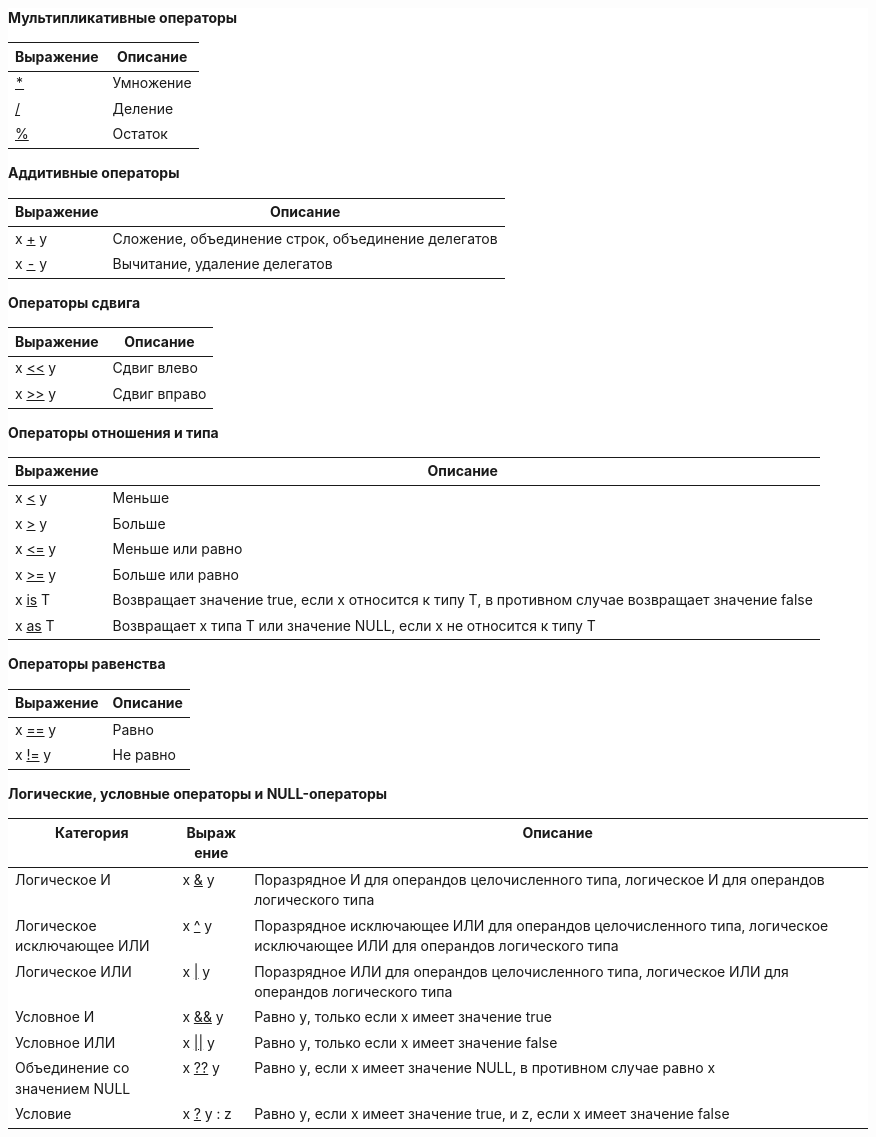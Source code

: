  **Мультипликативные операторы**  
  
|Выражение|Описание|  
|---------------|--------------|  
|[\*](../../../csharp/language-reference/operators/multiplication-operator.md)|Умножение|  
|[\/](../../../csharp/language-reference/operators/division-operator.md)|Деление|  
|[%](../../../csharp/language-reference/operators/modulus-operator.md)|Остаток|  
  
 **Аддитивные операторы**  
  
|Выражение|Описание|  
|---------------|--------------|  
|x [\+](../../../csharp/language-reference/operators/addition-operator.md) y|Сложение, объединение строк, объединение делегатов|  
|x [\-](../../../csharp/language-reference/operators/subtraction-operator.md) y|Вычитание, удаление делегатов|  
  
 **Операторы сдвига**  
  
|Выражение|Описание|  
|---------------|--------------|  
|x [\<\<](../../../csharp/language-reference/operators/left-shift-operator.md) y|Сдвиг влево|  
|x [\>\>](../../../csharp/language-reference/operators/right-shift-operator.md) y|Сдвиг вправо|  
  
 **Операторы отношения и типа**  
  
|Выражение|Описание|  
|---------------|--------------|  
|x [\<](../../../csharp/language-reference/operators/less-than-operator.md) y|Меньше|  
|x [\>](../../../csharp/language-reference/operators/greater-than-operator.md) y|Больше|  
|x [\<\=](../../../csharp/language-reference/operators/less-than-equal-operator.md) y|Меньше или равно|  
|x [\>\=](../../../csharp/language-reference/operators/greater-than-equal-operator.md) y|Больше или равно|  
|x [is](../../../csharp/language-reference/keywords/is.md) T|Возвращает значение true, если x относится к типу T, в противном случае возвращает значение false|  
|x [as](../../../csharp/language-reference/keywords/as.md) T|Возвращает x типа T или значение NULL, если x не относится к типу T|  
  
 **Операторы равенства**  
  
|Выражение|Описание|  
|---------------|--------------|  
|x [\=\=](../../../csharp/language-reference/operators/equality-comparison-operator.md) y|Равно|  
|x [\!\=](../../../csharp/language-reference/operators/not-equal-operator.md) y|Не равно|  
  
 **Логические, условные операторы и NULL\-операторы**  
  
|Категория|Выражение|Описание|  
|---------------|---------------|--------------|  
|Логическое И|x [&](../../../csharp/language-reference/operators/and-operator.md) y|Поразрядное И для операндов целочисленного типа, логическое И для операндов логического типа|  
|Логическое исключающее ИЛИ|x [^](../../../csharp/language-reference/operators/xor-operator.md) y|Поразрядное исключающее ИЛИ для операндов целочисленного типа, логическое исключающее ИЛИ для операндов логического типа|  
|Логическое ИЛИ|x [&#124;](../../../csharp/language-reference/operators/or-operator.md) y|Поразрядное ИЛИ для операндов целочисленного типа, логическое ИЛИ для операндов логического типа|  
|Условное И|x [&&](../../../csharp/language-reference/operators/conditional-and-operator.md) y|Равно y, только если x имеет значение true|  
|Условное ИЛИ|x [&#124;&#124;](../../../csharp/language-reference/operators/conditional-or-operator.md) y|Равно y, только если x имеет значение false|  
|Объединение со значением NULL|x [??](../../../csharp/language-reference/operators/null-conditional-operator.md) y|Равно y, если x имеет значение NULL, в противном случае равно x|  
|Условие|x [?](../../../csharp/language-reference/operators/conditional-operator.md) y : z|Равно y, если x имеет значение true, и z, если x имеет значение false|  
  